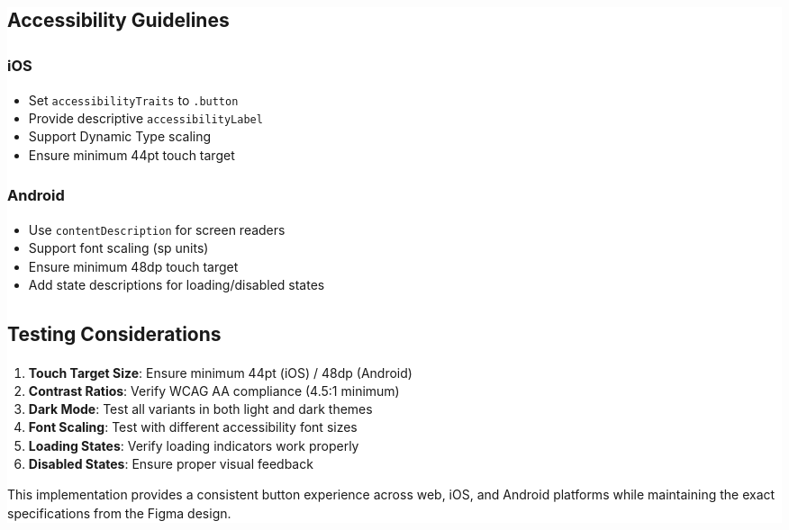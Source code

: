 ## Accessibility Guidelines

### iOS

- Set `accessibilityTraits` to `.button`
- Provide descriptive `accessibilityLabel`
- Support Dynamic Type scaling
- Ensure minimum 44pt touch target

### Android

- Use `contentDescription` for screen readers
- Support font scaling (sp units)
- Ensure minimum 48dp touch target
- Add state descriptions for loading/disabled states

## Testing Considerations

1. **Touch Target Size**: Ensure minimum 44pt (iOS) / 48dp (Android)
2. **Contrast Ratios**: Verify WCAG AA compliance (4.5:1 minimum)
3. **Dark Mode**: Test all variants in both light and dark themes
4. **Font Scaling**: Test with different accessibility font sizes
5. **Loading States**: Verify loading indicators work properly
6. **Disabled States**: Ensure proper visual feedback

This implementation provides a consistent button experience across web, iOS, and Android platforms while maintaining the exact specifications from the Figma design.
